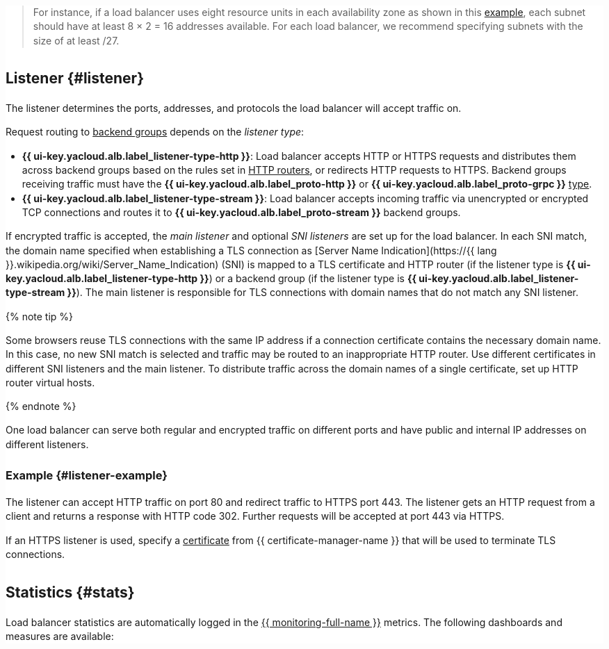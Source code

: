 > For instance, if a load balancer uses eight resource units in each availability zone as shown in this [example](#lcu-scaling-example), each subnet should have at least 8 × 2 = 16 addresses available. For each load balancer, we recommend specifying subnets with the size of at least /27.

## Listener {#listener}

The listener determines the ports, addresses, and protocols the load balancer will accept traffic on.

Request routing to [backend groups](backend-group.md) depends on the _listener type_:

* **{{ ui-key.yacloud.alb.label_listener-type-http }}**: Load balancer accepts HTTP or HTTPS requests and distributes them across backend groups based on the rules set in [HTTP routers](http-router.md), or redirects HTTP requests to HTTPS. Backend groups receiving traffic must have the **{{ ui-key.yacloud.alb.label_proto-http }}** or **{{ ui-key.yacloud.alb.label_proto-grpc }}** [type](backend-group.md#group-type).
* **{{ ui-key.yacloud.alb.label_listener-type-stream }}**: Load balancer accepts incoming traffic via unencrypted or encrypted TCP connections and routes it to **{{ ui-key.yacloud.alb.label_proto-stream }}** backend groups.

If encrypted traffic is accepted, the _main listener_ and optional _SNI listeners_ are set up for the load balancer. In each SNI match, the domain name specified when establishing a TLS connection as [Server Name Indication](https://{{ lang }}.wikipedia.org/wiki/Server_Name_Indication) (SNI) is mapped to a TLS certificate and HTTP router (if the listener type is **{{ ui-key.yacloud.alb.label_listener-type-http }}**) or a backend group (if the listener type is **{{ ui-key.yacloud.alb.label_listener-type-stream }}**). The main listener is responsible for TLS connections with domain names that do not match any SNI listener.

{% note tip %}

Some browsers reuse TLS connections with the same IP address if a connection certificate contains the necessary domain name. In this case, no new SNI match is selected and traffic may be routed to an inappropriate HTTP router. Use different certificates in different SNI listeners and the main listener. To distribute traffic across the domain names of a single certificate, set up HTTP router virtual hosts.

{% endnote %}

One load balancer can serve both regular and encrypted traffic on different ports and have public and internal IP addresses on different listeners.

### Example {#listener-example}

The listener can accept HTTP traffic on port 80 and redirect traffic to HTTPS port 443. The listener gets an HTTP request from a client and returns a response with HTTP code 302. Further requests will be accepted at port 443 via HTTPS.

If an HTTPS listener is used, specify a [certificate](../../certificate-manager/concepts/imported-certificate.md) from {{ certificate-manager-name }} that will be used to terminate TLS connections.

## Statistics {#stats}

Load balancer statistics are automatically logged in the [{{ monitoring-full-name }}](../../monitoring/) metrics. The following dashboards and measures are available:
